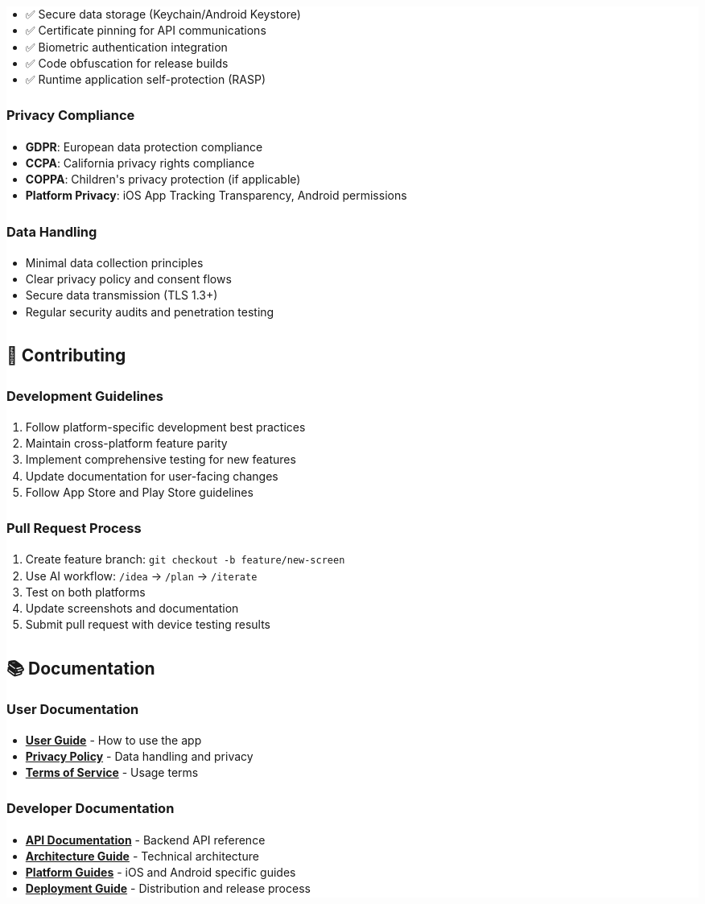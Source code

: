 - ✅ Secure data storage (Keychain/Android Keystore)
- ✅ Certificate pinning for API communications
- ✅ Biometric authentication integration
- ✅ Code obfuscation for release builds
- ✅ Runtime application self-protection (RASP)

### Privacy Compliance

- **GDPR**: European data protection compliance
- **CCPA**: California privacy rights compliance
- **COPPA**: Children's privacy protection (if applicable)
- **Platform Privacy**: iOS App Tracking Transparency, Android permissions

### Data Handling

- Minimal data collection principles
- Clear privacy policy and consent flows
- Secure data transmission (TLS 1.3+)
- Regular security audits and penetration testing

## 🤝 Contributing

### Development Guidelines

1. Follow platform-specific development best practices
2. Maintain cross-platform feature parity
3. Implement comprehensive testing for new features
4. Update documentation for user-facing changes
5. Follow App Store and Play Store guidelines

### Pull Request Process

1. Create feature branch: `git checkout -b feature/new-screen`
2. Use AI workflow: `/idea` → `/plan` → `/iterate`
3. Test on both platforms
4. Update screenshots and documentation
5. Submit pull request with device testing results

## 📚 Documentation

### User Documentation
- **[User Guide](./docs/user-guide/)** - How to use the app
- **[Privacy Policy](./docs/privacy-policy.md)** - Data handling and privacy
- **[Terms of Service](./docs/terms-of-service.md)** - Usage terms

### Developer Documentation
- **[API Documentation](./docs/api/)** - Backend API reference
- **[Architecture Guide](./docs/architecture.md)** - Technical architecture
- **[Platform Guides](./docs/platforms/)** - iOS and Android specific guides
- **[Deployment Guide](./docs/deployment.md)** - Distribution and release process
